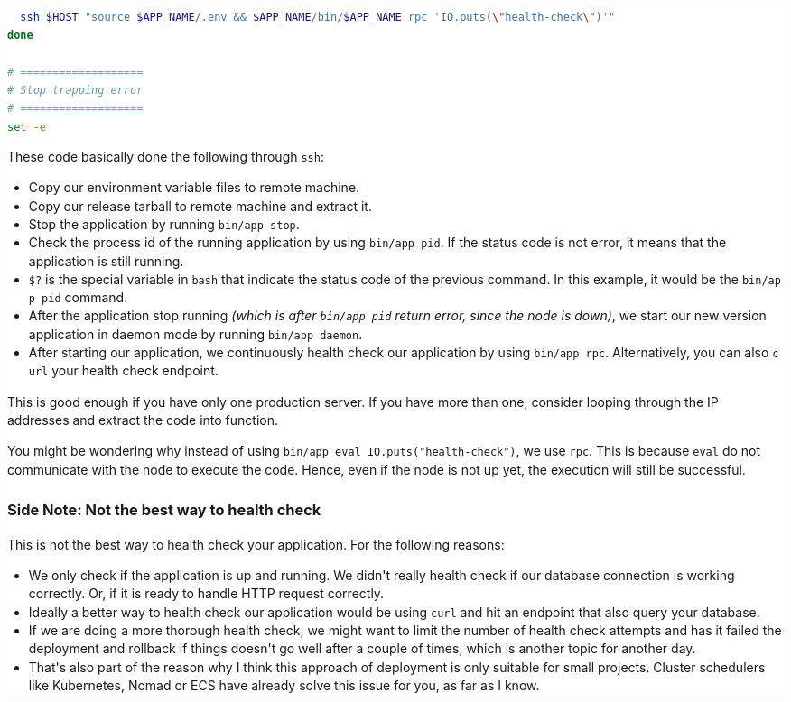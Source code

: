 ```bash
  ssh $HOST "source $APP_NAME/.env && $APP_NAME/bin/$APP_NAME rpc 'IO.puts(\"health-check\")'"
done

# ===================
# Stop trapping error
# ===================
set -e
```

These code basically done the following through `ssh`:

- Copy our environment variable files to remote machine.
- Copy our release tarball to remote machine and extract it.
- Stop the application by running `bin/app stop`.
- Check the process id of the running application by using `bin/app pid`. If
  the status code is not error, it means that the application is still running.
- `$?` is the special variable in `bash` that indicate the status code of the
   previous command. In this example, it would be the `bin/app pid` command.
- After the application stop running _(which is after `bin/app pid` return error,
  since the node is down)_, we start our new version application in daemon mode by
  running `bin/app daemon`.
- After starting our application, we continuously health check our
  application by using `bin/app rpc`. Alternatively, you can also `curl`
  your health check endpoint.

This is good enough if you have only one production server. If you have more
than one, consider looping through the IP addresses  and extract the code
into function.

<div class="callout callout-info">
  <p>
  You might be wondering why  instead of using <code>bin/app eval IO.puts("health-check")</code>,
  we use <code>rpc</code>. This is because <code>eval</code> do not communicate with the
    node to execute the code. Hence, even if the node is not up yet, the
    execution will still be successful.
  </p>
</div>


### Side Note: Not the best way to health check
This is not the best way to health check your application. For the following
reasons:

- We only check if the application is up and running. We didn't really health
  check if our database connection is working correctly. Or, if it
  is ready to handle HTTP request correctly.
- Ideally a better way to health check our application would be using `curl`
  and hit an endpoint that also query your database.
- If we are doing a more thorough health check, we might want to limit the
  number of health check attempts and has it failed the deployment and rollback
  if things doesn't go well after a couple of times, which is another topic
  for another day.
- That's also part of the reason why I think this approach of deployment is
  only suitable for small projects. Cluster schedulers like Kubernetes, Nomad or ECS
  have already solve this issue for you, as far as I know.
